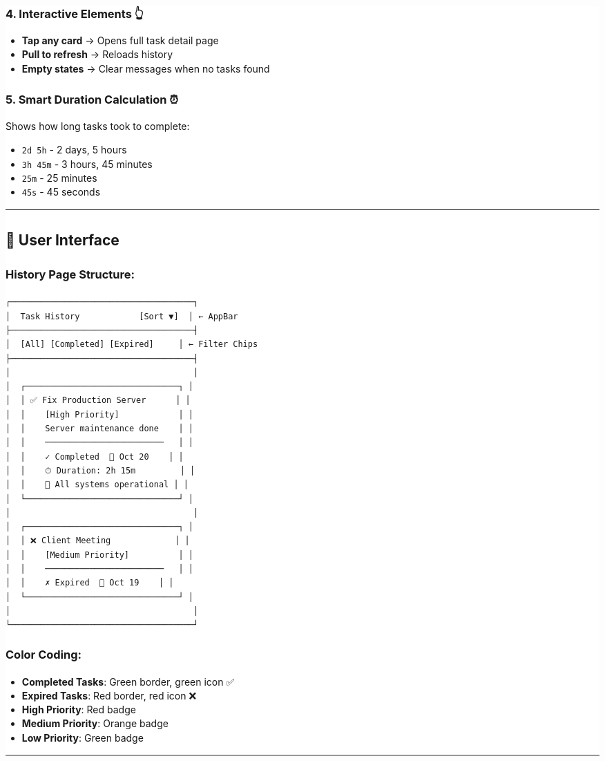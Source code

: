 ### **4. Interactive Elements** 👆
- **Tap any card** → Opens full task detail page
- **Pull to refresh** → Reloads history
- **Empty states** → Clear messages when no tasks found

### **5. Smart Duration Calculation** ⏰
Shows how long tasks took to complete:
- `2d 5h` - 2 days, 5 hours
- `3h 45m` - 3 hours, 45 minutes
- `25m` - 25 minutes
- `45s` - 45 seconds

---

## 📱 User Interface

### **History Page Structure:**
```
┌─────────────────────────────────────┐
│  Task History            [Sort ▼]  │ ← AppBar
├─────────────────────────────────────┤
│  [All] [Completed] [Expired]     │ ← Filter Chips
├─────────────────────────────────────┤
│                                     │
│  ┌───────────────────────────────┐ │
│  │ ✅ Fix Production Server      │ │
│  │    [High Priority]            │ │
│  │    Server maintenance done    │ │
│  │    ────────────────────────   │ │
│  │    ✓ Completed  📅 Oct 20    │ │
│  │    ⏱ Duration: 2h 15m         │ │
│  │    📄 All systems operational │ │
│  └───────────────────────────────┘ │
│                                     │
│  ┌───────────────────────────────┐ │
│  │ ❌ Client Meeting             │ │
│  │    [Medium Priority]          │ │
│  │    ────────────────────────   │ │
│  │    ✗ Expired  📅 Oct 19    │ │
│  └───────────────────────────────┘ │
│                                     │
└─────────────────────────────────────┘
```

### **Color Coding:**
- **Completed Tasks**: Green border, green icon ✅
- **Expired Tasks**: Red border, red icon ❌
- **High Priority**: Red badge
- **Medium Priority**: Orange badge
- **Low Priority**: Green badge

---